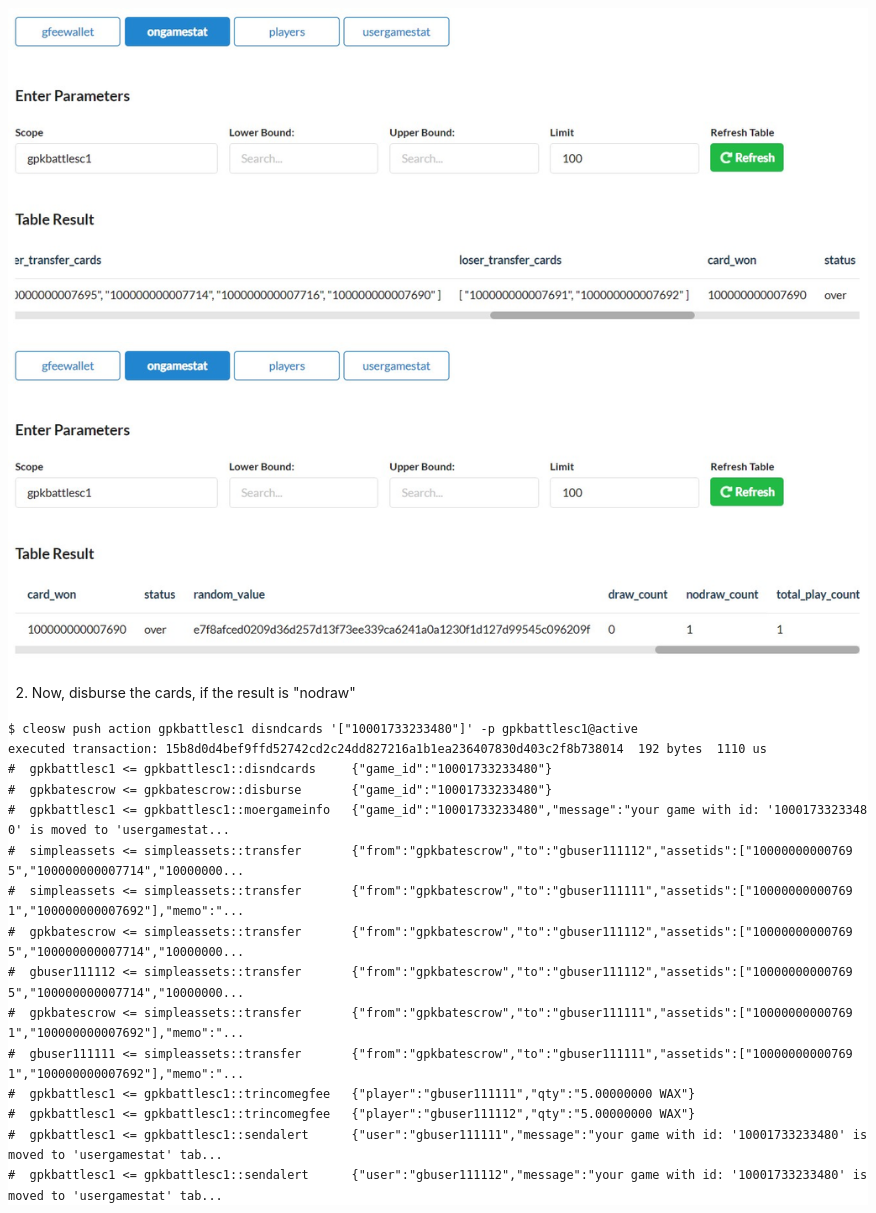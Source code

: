 ![](./images/ongamestat_view_after_play_res_nodraw_2.jpg)
![](./images/ongamestat_view_after_play_res_nodraw_3.jpg)

2. Now, disburse the cards, if the result is "nodraw"
```console
$ cleosw push action gpkbattlesc1 disndcards '["10001733233480"]' -p gpkbattlesc1@active
executed transaction: 15b8d0d4bef9ffd52742cd2c24dd827216a1b1ea236407830d403c2f8b738014  192 bytes  1110 us
#  gpkbattlesc1 <= gpkbattlesc1::disndcards     {"game_id":"10001733233480"}
#  gpkbatescrow <= gpkbatescrow::disburse       {"game_id":"10001733233480"}
#  gpkbattlesc1 <= gpkbattlesc1::moergameinfo   {"game_id":"10001733233480","message":"your game with id: '10001733233480' is moved to 'usergamestat...
#  simpleassets <= simpleassets::transfer       {"from":"gpkbatescrow","to":"gbuser111112","assetids":["100000000007695","100000000007714","10000000...
#  simpleassets <= simpleassets::transfer       {"from":"gpkbatescrow","to":"gbuser111111","assetids":["100000000007691","100000000007692"],"memo":"...
#  gpkbatescrow <= simpleassets::transfer       {"from":"gpkbatescrow","to":"gbuser111112","assetids":["100000000007695","100000000007714","10000000...
#  gbuser111112 <= simpleassets::transfer       {"from":"gpkbatescrow","to":"gbuser111112","assetids":["100000000007695","100000000007714","10000000...
#  gpkbatescrow <= simpleassets::transfer       {"from":"gpkbatescrow","to":"gbuser111111","assetids":["100000000007691","100000000007692"],"memo":"...
#  gbuser111111 <= simpleassets::transfer       {"from":"gpkbatescrow","to":"gbuser111111","assetids":["100000000007691","100000000007692"],"memo":"...
#  gpkbattlesc1 <= gpkbattlesc1::trincomegfee   {"player":"gbuser111111","qty":"5.00000000 WAX"}
#  gpkbattlesc1 <= gpkbattlesc1::trincomegfee   {"player":"gbuser111112","qty":"5.00000000 WAX"}
#  gpkbattlesc1 <= gpkbattlesc1::sendalert      {"user":"gbuser111111","message":"your game with id: '10001733233480' is moved to 'usergamestat' tab...
#  gpkbattlesc1 <= gpkbattlesc1::sendalert      {"user":"gbuser111112","message":"your game with id: '10001733233480' is moved to 'usergamestat' tab...
```